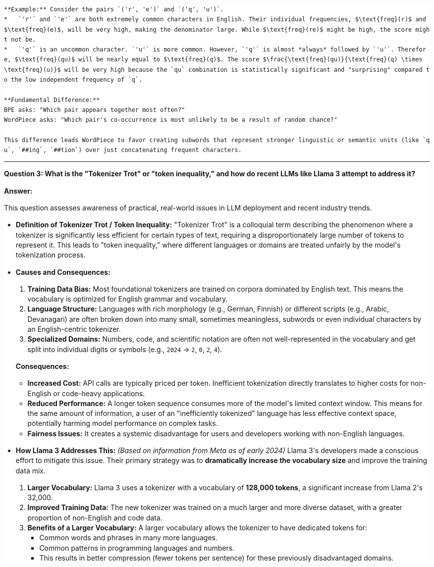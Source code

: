     **Example:** Consider the pairs `('r', 'e')` and `('q', 'u')`.
    *   `'r'` and `'e'` are both extremely common characters in English. Their individual frequencies, $\text{freq}(r)$ and $\text{freq}(e)$, will be very high, making the denominator large. While $\text{freq}(re)$ might be high, the score might not be.
    *   `'q'` is an uncommon character. `'u'` is more common. However, `'q'` is almost *always* followed by `'u'`. Therefore, $\text{freq}(qu)$ will be nearly equal to $\text{freq}(q)$. The score $\frac{\text{freq}(qu)}{\text{freq}(q) \times \text{freq}(u)}$ will be very high because the `qu` combination is statistically significant and "surprising" compared to the low independent frequency of `q`.

    **Fundamental Difference:**
    BPE asks: "Which pair appears together most often?"
    WordPiece asks: "Which pair's co-occurrence is most unlikely to be a result of random chance?"

    This difference leads WordPiece to favor creating subwords that represent stronger linguistic or semantic units (like `qu`, `##ing`, `##tion`) over just concatenating frequent characters.

---

**Question 3: What is the "Tokenizer Trot" or "token inequality," and how do recent LLMs like Llama 3 attempt to address it?**

**Answer:**

This question assesses awareness of practical, real-world issues in LLM deployment and recent industry trends.

*   **Definition of Tokenizer Trot / Token Inequality:**
    "Tokenizer Trot" is a colloquial term describing the phenomenon where a tokenizer is significantly less efficient for certain types of text, requiring a disproportionately large number of tokens to represent it. This leads to "token inequality," where different languages or domains are treated unfairly by the model's tokenization process.

*   **Causes and Consequences:**
    1.  **Training Data Bias:** Most foundational tokenizers are trained on corpora dominated by English text. This means the vocabulary is optimized for English grammar and vocabulary.
    2.  **Language Structure:** Languages with rich morphology (e.g., German, Finnish) or different scripts (e.g., Arabic, Devanagari) are often broken down into many small, sometimes meaningless, subwords or even individual characters by an English-centric tokenizer.
    3.  **Specialized Domains:** Numbers, code, and scientific notation are often not well-represented in the vocabulary and get split into individual digits or symbols (e.g., `2024` -> `2`, `0`, `2`, `4`).

    **Consequences:**
    *   **Increased Cost:** API calls are typically priced per token. Inefficient tokenization directly translates to higher costs for non-English or code-heavy applications.
    *   **Reduced Performance:** A longer token sequence consumes more of the model's limited context window. This means for the same amount of information, a user of an "inefficiently tokenized" language has less effective context space, potentially harming model performance on complex tasks.
    *   **Fairness Issues:** It creates a systemic disadvantage for users and developers working with non-English languages.

*   **How Llama 3 Addresses This:**
    *(Based on information from Meta as of early 2024)*
    Llama 3's developers made a conscious effort to mitigate this issue. Their primary strategy was to **dramatically increase the vocabulary size** and improve the training data mix.
    1.  **Larger Vocabulary:** Llama 3 uses a tokenizer with a vocabulary of **128,000 tokens**, a significant increase from Llama 2's 32,000.
    2.  **Improved Training Data:** The new tokenizer was trained on a much larger and more diverse dataset, with a greater proportion of non-English and code data.
    3.  **Benefits of a Larger Vocabulary:** A larger vocabulary allows the tokenizer to have dedicated tokens for:
        *   Common words and phrases in many more languages.
        *   Common patterns in programming languages and numbers.
        *   This results in better compression (fewer tokens per sentence) for these previously disadvantaged domains.
